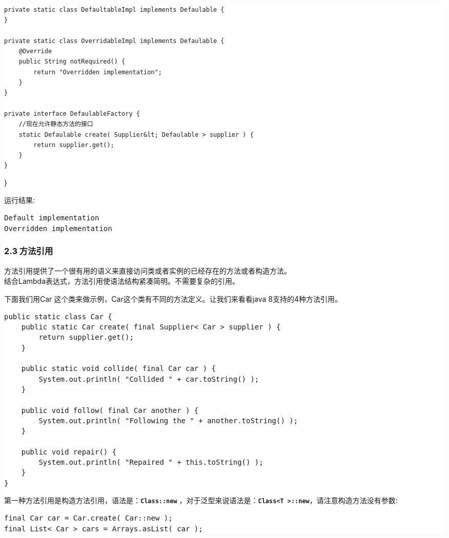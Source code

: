	private static class DefaultableImpl implements Defaulable {
	}
	 
	private static class OverridableImpl implements Defaulable {
	    @Override
	    public String notRequired() {
	        return "Overridden implementation";
	    }
	}
	
	private interface DefaulableFactory {
		//现在允许静态方法的接口
	    static Defaulable create( Supplier&lt; Defaulable > supplier ) {
	        return supplier.get();
	    }
	}
}
</pre>

运行结果:  

<pre class="brush: java; ruler: true; auto-links: true ; collapse: true ; gutter: true; ">
Default implementation
Overridden implementation
</pre>


### **2.3   方法引用**

方法引用提供了一个很有用的语义来直接访问类或者实例的已经存在的方法或者构造方法。  
结合Lambda表达式，方法引用使语法结构紧凑简明。不需要复杂的引用。

下面我们用Car 这个类来做示例，Car这个类有不同的方法定义。让我们来看看java 8支持的4种方法引用。  

<pre class="brush: java; ">
public static class Car {
    public static Car create( final Supplier&lt; Car > supplier ) {
        return supplier.get();
    }             
 
    public static void collide( final Car car ) {
        System.out.println( "Collided " + car.toString() );
    }
 
    public void follow( final Car another ) {
        System.out.println( "Following the " + another.toString() );
    }
 
    public void repair() {
        System.out.println( "Repaired " + this.toString() );
    }
}
</pre>

第一种方法引用是构造方法引用，语法是：**`Class::new`** ，对于泛型来说语法是：**`Class<T >::new`**，请注意构造方法没有参数:

<pre class="brush: java; ">
final Car car = Car.create( Car::new );
final List&lt; Car > cars = Arrays.asList( car );
</pre>
